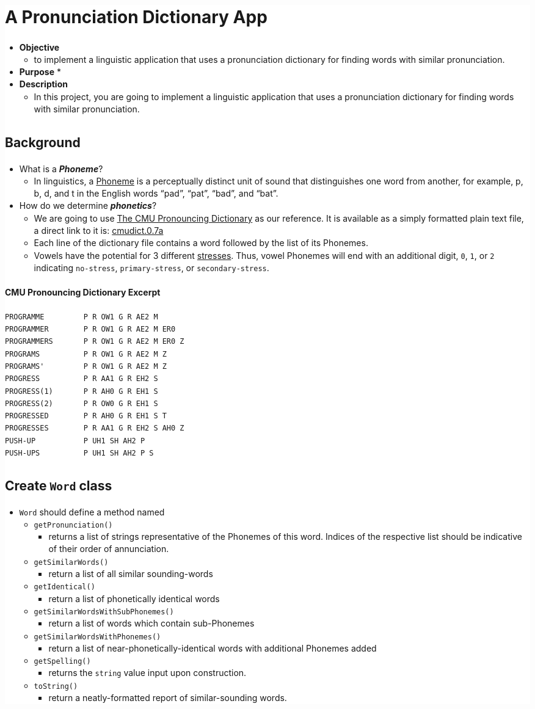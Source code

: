 # A Pronunciation Dictionary App
* **Objective**
	* to implement a linguistic application that uses a pronunciation dictionary for finding words with similar pronunciation.
* **Purpose**
	* 
* **Description**
	* In this project, you are going to implement a linguistic application that uses a pronunciation dictionary for finding words with similar pronunciation. 

## Background
* What is a _**Phoneme**_?
	* In linguistics, a [Phoneme](https://en.wikipedia.org/wiki/Phoneme) is a perceptually distinct unit of sound that distinguishes one word from another, for example, p, b, d, and t in the English words “pad”, “pat”, “bad”, and “bat”.
* How do we determine _**phonetics**_?
	* We are going to use [The CMU Pronouncing Dictionary](https://en.wikipedia.org/wiki/CMU_Pronouncing_Dictionary) as our reference. It is available as a simply formatted plain text file, a direct link to it is: [cmudict.0.7a](http://svn.code.sf.net/p/cmusphinx/code/trunk/cmudict/cmudict.0.7a)
	* Each line of the dictionary file contains a word followed by the list of its Phonemes.
	* Vowels have the potential for 3 different [stresses](https://en.wikipedia.org/wiki/Stress_(linguistics)). Thus, vowel Phonemes will end with an additional digit, `0`, `1`, or `2` indicating `no-stress`, `primary-stress`, or `secondary-stress`.

#### CMU Pronouncing Dictionary Excerpt

```
PROGRAMME         P R OW1 G R AE2 M
PROGRAMMER        P R OW1 G R AE2 M ER0
PROGRAMMERS       P R OW1 G R AE2 M ER0 Z
PROGRAMS          P R OW1 G R AE2 M Z
PROGRAMS'         P R OW1 G R AE2 M Z
PROGRESS          P R AA1 G R EH2 S
PROGRESS(1)       P R AH0 G R EH1 S
PROGRESS(2)       P R OW0 G R EH1 S
PROGRESSED        P R AH0 G R EH1 S T
PROGRESSES        P R AA1 G R EH2 S AH0 Z
PUSH-UP           P UH1 SH AH2 P
PUSH-UPS          P UH1 SH AH2 P S
```


## Create `Word` class
* `Word` should define a method named
	* `getPronunciation()`
		* returns a list of strings representative of the Phonemes of this word. Indices of the respective list should be indicative of their order of annunciation.  
	* `getSimilarWords()`
		* return a list of all similar sounding-words
	* `getIdentical()`
		* return a list of phonetically identical words
	* `getSimilarWordsWithSubPhonemes()`
		* return a list of words which contain sub-Phonemes
	* `getSimilarWordsWithPhonemes()`
		* return a list of near-phonetically-identical words with additional Phonemes added
	* `getSpelling()`
		* returns the `string` value input upon construction.  
	* `toString()`
		* return a neatly-formatted report of similar-sounding words.
